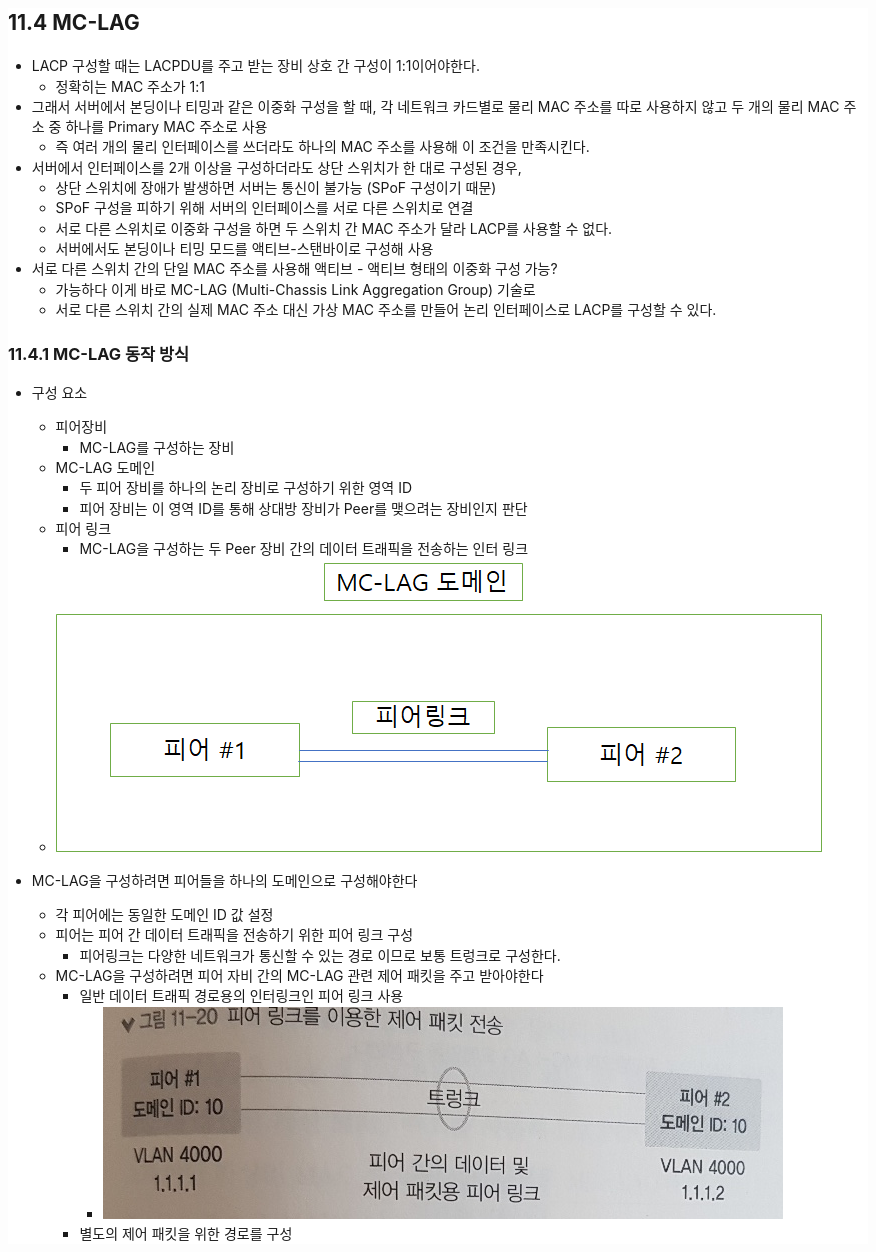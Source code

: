 ## 11.4 MC-LAG

- LACP 구성할 때는 LACPDU를 주고 받는 장비 상호 간 구성이 1:1이어야한다.
  - 정확히는 MAC 주소가 1:1
- 그래서 서버에서 본딩이나 티밍과 같은 이중화 구성을 할 때, 각 네트워크 카드별로 물리 MAC 주소를 따로 사용하지 않고 두 개의 물리 MAC 주소 중 하나를 Primary MAC 주소로 사용
  - 즉 여러 개의 물리 인터페이스를 쓰더라도 하나의 MAC 주소를 사용해 이 조건을 만족시킨다.
- 서버에서 인터페이스를 2개 이상을 구성하더라도 상단 스위치가 한 대로 구성된 경우,
  - 상단 스위치에 장애가 발생하면 서버는 통신이 불가능 (SPoF 구성이기 때문)
  - SPoF 구성을 피하기 위해 서버의 인터페이스를 서로 다른 스위치로 연결
  - 서로 다른 스위치로 이중화 구성을 하면 두 스위치 간 MAC 주소가 달라 LACP를 사용할 수 없다.
  - 서버에서도 본딩이나 티밍 모드를 액티브-스탠바이로 구성해 사용
- 서로 다른 스위치 간의 단일 MAC 주소를 사용해 액티브 - 액티브 형태의 이중화 구성 가능?
  - 가능하다 이게 바로 MC-LAG (Multi-Chassis Link Aggregation Group) 기술로 
  - 서로 다른 스위치 간의 실제 MAC 주소 대신 가상 MAC 주소를 만들어 논리 인터페이스로 LACP를 구성할 수 있다.

### 11.4.1 MC-LAG 동작 방식

- 구성 요소

  - 피어장비
    - MC-LAG를 구성하는 장비
  - MC-LAG 도메인
    - 두 피어 장비를 하나의 논리 장비로 구성하기 위한 영역 ID
    - 피어 장비는 이 영역 ID를 통해 상대방 장비가 Peer를 맺으려는 장비인지 판단
  - 피어 링크
    - MC-LAG을 구성하는 두 Peer 장비 간의 데이터 트래픽을 전송하는 인터 링크
  - ![image-20220404110753679](11_이중화기술.assets/image-20220404110753679.png)

- MC-LAG을 구성하려면 피어들을 하나의 도메인으로 구성해야한다

  - 각 피어에는 동일한 도메인 ID 값 설정
  - 피어는 피어 간 데이터 트래픽을 전송하기 위한 피어 링크 구성
    - 피어링크는 다양한 네트워크가 통신할 수 있는 경로 이므로 보통 트렁크로 구성한다.
  - MC-LAG을 구성하려면 피어 자비 간의 MC-LAG 관련 제어 패킷을 주고 받아야한다
    - 일반 데이터 트래픽 경로용의 인터링크인 피어 링크 사용
      - ![image-20220404111338123](11_이중화기술.assets/image-20220404111338123.png)
    - 별도의 제어 패킷을 위한 경로를 구성